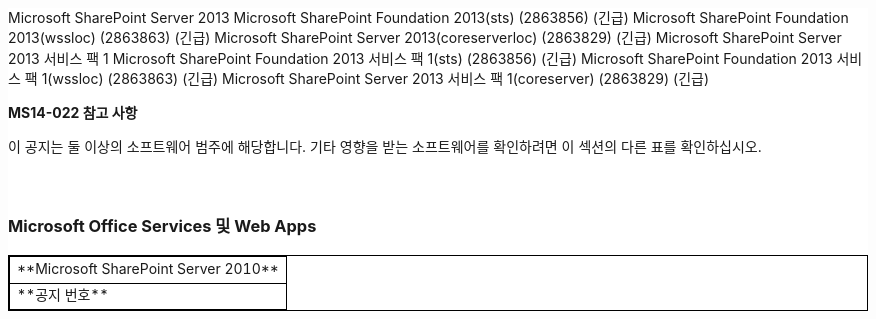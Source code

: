 </td>
</tr>
<tr>
<td style="border:1px solid black;">
Microsoft SharePoint Server 2013

</td>
<td style="border:1px solid black;">
Microsoft SharePoint Foundation 2013(sts)  
(2863856)  
(긴급)  
Microsoft SharePoint Foundation 2013(wssloc)  
(2863863)  
(긴급)  
Microsoft SharePoint Server 2013(coreserverloc)  
(2863829)  
(긴급)

</td>
</tr>
<tr>
<td style="border:1px solid black;">
Microsoft SharePoint Server 2013 서비스 팩 1

</td>
<td style="border:1px solid black;">
Microsoft SharePoint Foundation 2013 서비스 팩 1(sts)  
(2863856)  
(긴급)  
Microsoft SharePoint Foundation 2013 서비스 팩 1(wssloc)  
(2863863)  
(긴급)  
Microsoft SharePoint Server 2013 서비스 팩 1(coreserver)  
(2863829)  
(긴급)

</td>
</tr>
</table>
 
**MS14-022 참고 사항**

이 공지는 둘 이상의 소프트웨어 범주에 해당합니다. 기타 영향을 받는 소프트웨어를 확인하려면 이 섹션의 다른 표를 확인하십시오.

 

### Microsoft Office Services 및 Web Apps

 
<table style="border:1px solid black;">
<tr>
<td style="border:1px solid black;" colspan="2">
**Microsoft SharePoint Server 2010**

</td>
</tr>
<tr>
<td style="border:1px solid black;">
**공지 번호**
